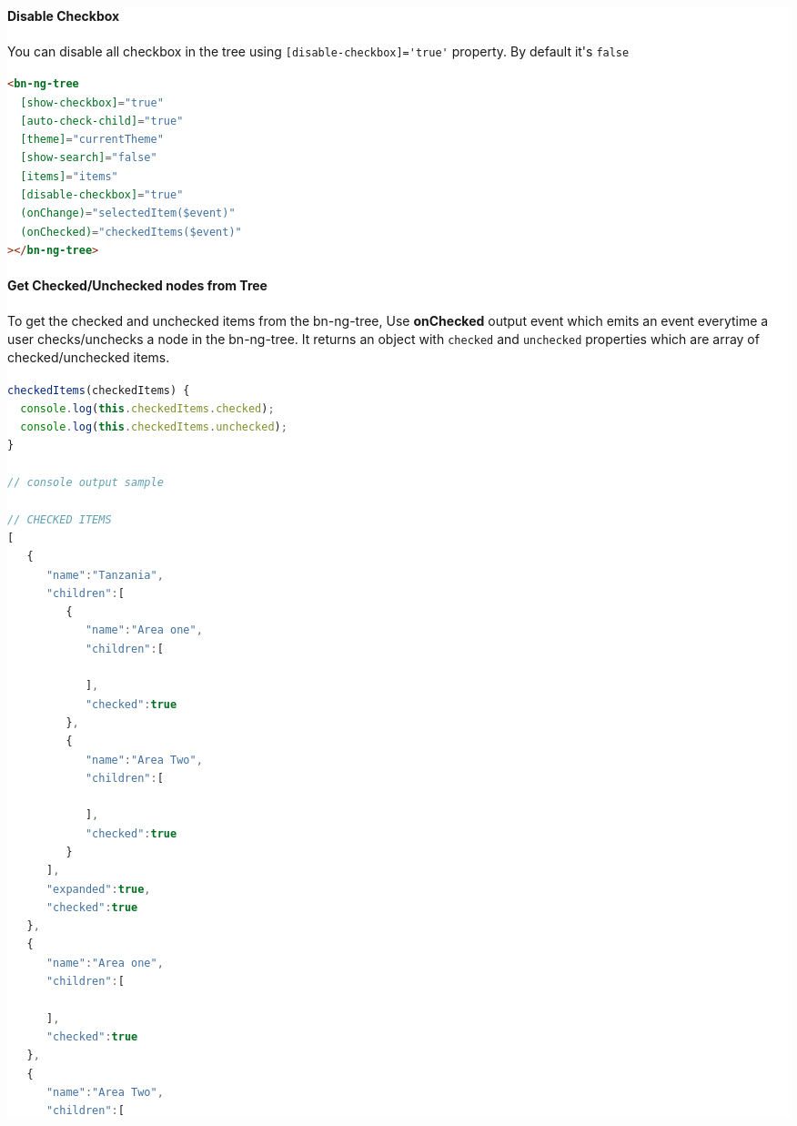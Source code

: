 #### Disable Checkbox

You can disable all checkbox in the tree using `[disable-checkbox]='true'` property. By default it's `false`

```html
<bn-ng-tree
  [show-checkbox]="true"
  [auto-check-child]="true"
  [theme]="currentTheme"
  [show-search]="false"
  [items]="items"
  [disable-checkbox]="true"
  (onChange)="selectedItem($event)"
  (onChecked)="checkedItems($event)"
></bn-ng-tree>
```


#### Get Checked/Unchecked nodes from Tree

To get the checked and unchecked items from the bn-ng-tree, Use **onChecked** output event which emits an event everytime a user checks/unchecks a node in the bn-ng-tree. It returns an object with `checked` and `unchecked` properties which are array of checked/unchecked items.

```javascript
checkedItems(checkedItems) {
  console.log(this.checkedItems.checked);
  console.log(this.checkedItems.unchecked);
}

// console output sample

// CHECKED ITEMS
[
   {
      "name":"Tanzania",
      "children":[
         {
            "name":"Area one",
            "children":[

            ],
            "checked":true
         },
         {
            "name":"Area Two",
            "children":[

            ],
            "checked":true
         }
      ],
      "expanded":true,
      "checked":true
   },
   {
      "name":"Area one",
      "children":[

      ],
      "checked":true
   },
   {
      "name":"Area Two",
      "children":[
```